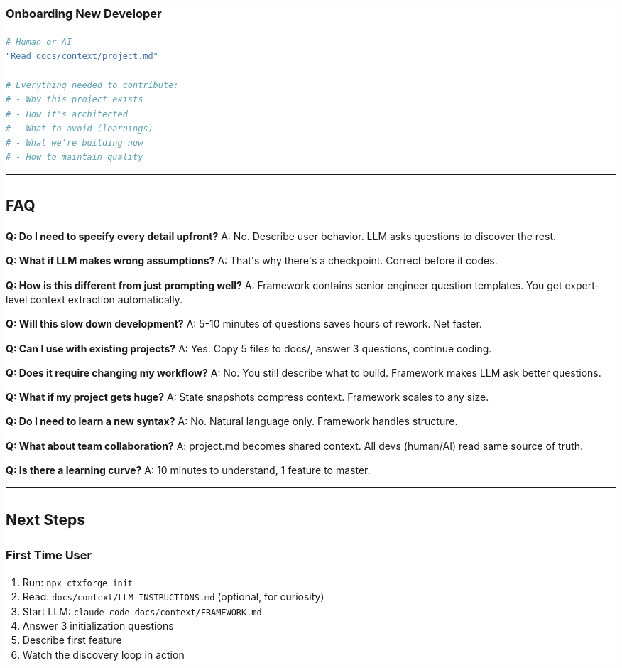 ### Onboarding New Developer
```bash
# Human or AI
"Read docs/context/project.md"

# Everything needed to contribute:
# - Why this project exists
# - How it's architected
# - What to avoid (learnings)
# - What we're building now
# - How to maintain quality
```

---

## FAQ

**Q: Do I need to specify every detail upfront?**
A: No. Describe user behavior. LLM asks questions to discover the rest.

**Q: What if LLM makes wrong assumptions?**
A: That's why there's a checkpoint. Correct before it codes.

**Q: How is this different from just prompting well?**
A: Framework contains senior engineer question templates. You get expert-level context extraction automatically.

**Q: Will this slow down development?**
A: 5-10 minutes of questions saves hours of rework. Net faster.

**Q: Can I use with existing projects?**
A: Yes. Copy 5 files to docs/, answer 3 questions, continue coding.

**Q: Does it require changing my workflow?**
A: No. You still describe what to build. Framework makes LLM ask better questions.

**Q: What if my project gets huge?**
A: State snapshots compress context. Framework scales to any size.

**Q: Do I need to learn a new syntax?**
A: No. Natural language only. Framework handles structure.

**Q: What about team collaboration?**
A: project.md becomes shared context. All devs (human/AI) read same source of truth.

**Q: Is there a learning curve?**
A: 10 minutes to understand, 1 feature to master.

---

## Next Steps

### First Time User
1. Run: `npx ctxforge init`
2. Read: `docs/context/LLM-INSTRUCTIONS.md` (optional, for curiosity)
3. Start LLM: `claude-code docs/context/FRAMEWORK.md`
4. Answer 3 initialization questions
5. Describe first feature
6. Watch the discovery loop in action
